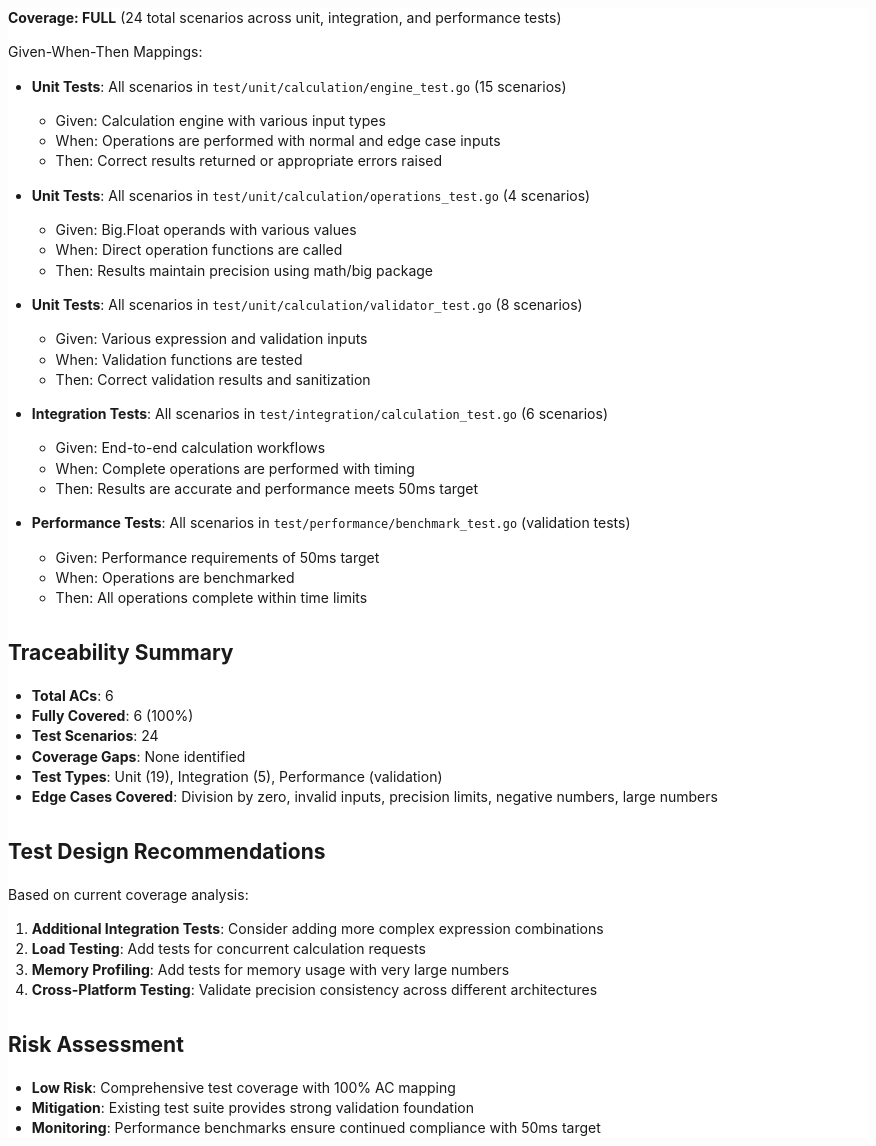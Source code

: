 **Coverage: FULL** (24 total scenarios across unit, integration, and performance tests)

Given-When-Then Mappings:

- **Unit Tests**: All scenarios in `test/unit/calculation/engine_test.go` (15 scenarios)
  - Given: Calculation engine with various input types
  - When: Operations are performed with normal and edge case inputs
  - Then: Correct results returned or appropriate errors raised

- **Unit Tests**: All scenarios in `test/unit/calculation/operations_test.go` (4 scenarios)
  - Given: Big.Float operands with various values
  - When: Direct operation functions are called
  - Then: Results maintain precision using math/big package

- **Unit Tests**: All scenarios in `test/unit/calculation/validator_test.go` (8 scenarios)
  - Given: Various expression and validation inputs
  - When: Validation functions are tested
  - Then: Correct validation results and sanitization

- **Integration Tests**: All scenarios in `test/integration/calculation_test.go` (6 scenarios)
  - Given: End-to-end calculation workflows
  - When: Complete operations are performed with timing
  - Then: Results are accurate and performance meets 50ms target

- **Performance Tests**: All scenarios in `test/performance/benchmark_test.go` (validation tests)
  - Given: Performance requirements of 50ms target
  - When: Operations are benchmarked
  - Then: All operations complete within time limits

## Traceability Summary

- **Total ACs**: 6
- **Fully Covered**: 6 (100%)
- **Test Scenarios**: 24
- **Coverage Gaps**: None identified
- **Test Types**: Unit (19), Integration (5), Performance (validation)
- **Edge Cases Covered**: Division by zero, invalid inputs, precision limits, negative numbers, large numbers

## Test Design Recommendations

Based on current coverage analysis:

1. **Additional Integration Tests**: Consider adding more complex expression combinations
2. **Load Testing**: Add tests for concurrent calculation requests
3. **Memory Profiling**: Add tests for memory usage with very large numbers
4. **Cross-Platform Testing**: Validate precision consistency across different architectures

## Risk Assessment

- **Low Risk**: Comprehensive test coverage with 100% AC mapping
- **Mitigation**: Existing test suite provides strong validation foundation
- **Monitoring**: Performance benchmarks ensure continued compliance with 50ms target